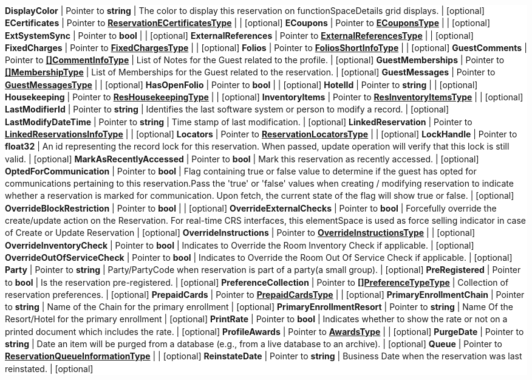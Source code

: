 **DisplayColor** | Pointer to **string** | The color to display this reservation on functionSpaceDetails grid displays. | [optional] 
**ECertificates** | Pointer to [**ReservationECertificatesType**](ReservationECertificatesType.md) |  | [optional] 
**ECoupons** | Pointer to [**ECouponsType**](ECouponsType.md) |  | [optional] 
**ExtSystemSync** | Pointer to **bool** |  | [optional] 
**ExternalReferences** | Pointer to [**ExternalReferencesType**](ExternalReferencesType.md) |  | [optional] 
**FixedCharges** | Pointer to [**FixedChargesType**](FixedChargesType.md) |  | [optional] 
**Folios** | Pointer to [**FoliosShortInfoType**](FoliosShortInfoType.md) |  | [optional] 
**GuestComments** | Pointer to [**[]CommentInfoType**](CommentInfoType.md) | List of Notes for the Guest related to the profile. | [optional] 
**GuestMemberships** | Pointer to [**[]MembershipType**](MembershipType.md) | List of Memberships for the Guest related to the reservation. | [optional] 
**GuestMessages** | Pointer to [**GuestMessagesType**](GuestMessagesType.md) |  | [optional] 
**HasOpenFolio** | Pointer to **bool** |  | [optional] 
**HotelId** | Pointer to **string** |  | [optional] 
**Housekeeping** | Pointer to [**ResHousekeepingType**](ResHousekeepingType.md) |  | [optional] 
**InventoryItems** | Pointer to [**ResInventoryItemsType**](ResInventoryItemsType.md) |  | [optional] 
**LastModifierId** | Pointer to **string** | Identifies the last software system or person to modify a record. | [optional] 
**LastModifyDateTime** | Pointer to **string** | Time stamp of last modification. | [optional] 
**LinkedReservation** | Pointer to [**LinkedReservationsInfoType**](LinkedReservationsInfoType.md) |  | [optional] 
**Locators** | Pointer to [**ReservationLocatorsType**](ReservationLocatorsType.md) |  | [optional] 
**LockHandle** | Pointer to **float32** | An id representing the record lock for this reservation. When passed, update operation will verify that this lock is still valid. | [optional] 
**MarkAsRecentlyAccessed** | Pointer to **bool** | Mark this reservation as recently accessed. | [optional] 
**OptedForCommunication** | Pointer to **bool** | Flag containing true or false value to determine if the guest has opted for communications pertaining to this reservation.Pass the &#39;true&#39; or &#39;false&#39; values when creating / modifying reservation to indicate whether a reservation is marked for communication. Upon fetch, the current state of the flag will show true or false. | [optional] 
**OverrideBlockRestriction** | Pointer to **bool** |  | [optional] 
**OverrideExternalChecks** | Pointer to **bool** | Forcefully override the create/update action on the Reservation. For real-time CRS interfaces, this elementSpace is used as force selling indicator in case of Create or Update Reservation | [optional] 
**OverrideInstructions** | Pointer to [**OverrideInstructionsType**](OverrideInstructionsType.md) |  | [optional] 
**OverrideInventoryCheck** | Pointer to **bool** | Indicates to Override the Room Inventory Check if applicable. | [optional] 
**OverrideOutOfServiceCheck** | Pointer to **bool** | Indicates to Override the Room Out Of Service Check if applicable. | [optional] 
**Party** | Pointer to **string** | Party/PartyCode when reservation is part of a party(a small group). | [optional] 
**PreRegistered** | Pointer to **bool** | Is the reservation pre-registered. | [optional] 
**PreferenceCollection** | Pointer to [**[]PreferenceTypeType**](PreferenceTypeType.md) | Collection of reservation preferences. | [optional] 
**PrepaidCards** | Pointer to [**PrepaidCardsType**](PrepaidCardsType.md) |  | [optional] 
**PrimaryEnrollmentChain** | Pointer to **string** | Name of the Chain for the primary enrollment | [optional] 
**PrimaryEnrollmentResort** | Pointer to **string** | Name Of the Resort/Hotel for the primary enrollment | [optional] 
**PrintRate** | Pointer to **bool** | Indicates whether to show the rate or not on a printed document which includes the rate. | [optional] 
**ProfileAwards** | Pointer to [**AwardsType**](AwardsType.md) |  | [optional] 
**PurgeDate** | Pointer to **string** | Date an item will be purged from a database (e.g., from a live database to an archive). | [optional] 
**Queue** | Pointer to [**ReservationQueueInformationType**](ReservationQueueInformationType.md) |  | [optional] 
**ReinstateDate** | Pointer to **string** | Business Date when the reservation was last reinstated. | [optional] 